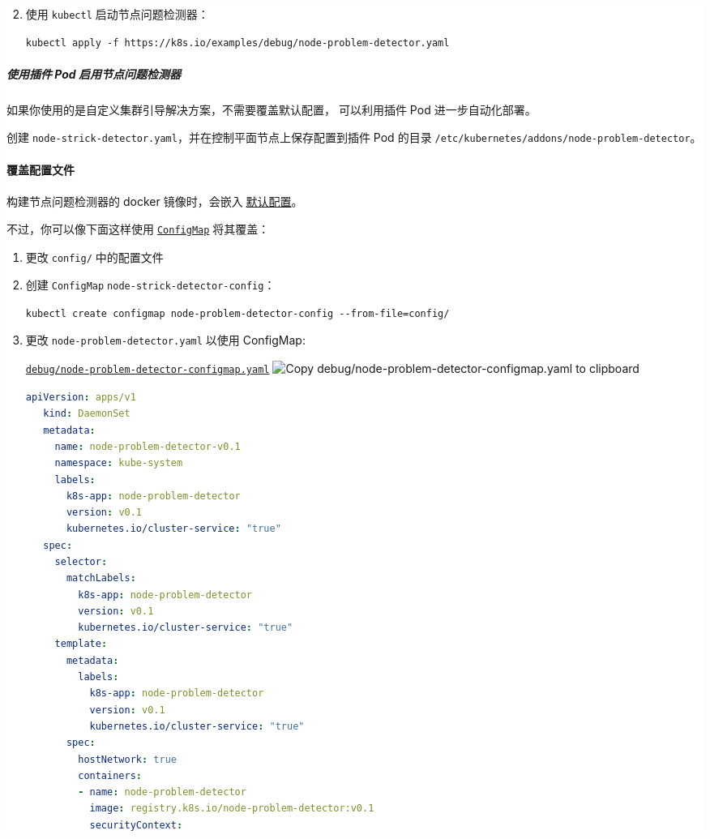 2. 使用 `kubectl` 启动节点问题检测器：
    
    ```shell
    kubectl apply -f https://k8s.io/examples/debug/node-problem-detector.yaml
    ```
    

##### 使用插件 Pod 启用节点问题检测器[](https://kubernetes.io/zh-cn/docs/tasks/debug/debug-cluster/monitor-node-health/#using-addon-pod)

如果你使用的是自定义集群引导解决方案，不需要覆盖默认配置， 可以利用插件 Pod 进一步自动化部署。

创建 `node-strick-detector.yaml`，并在控制平面节点上保存配置到插件 Pod 的目录 `/etc/kubernetes/addons/node-problem-detector`。

#### 覆盖配置文件[](https://kubernetes.io/zh-cn/docs/tasks/debug/debug-cluster/monitor-node-health/#%E8%A6%86%E7%9B%96%E9%85%8D%E7%BD%AE%E6%96%87%E4%BB%B6)

构建节点问题检测器的 docker 镜像时，会嵌入 [默认配置](https://github.com/kubernetes/node-problem-detector/tree/v0.8.12/config)。

不过，你可以像下面这样使用 [`ConfigMap`](https://kubernetes.io/zh-cn/docs/tasks/configure-pod-container/configure-pod-configmap/) 将其覆盖：

1. 更改 `config/` 中的配置文件
    
2. 创建 `ConfigMap` `node-strick-detector-config`：
    
    ```shell
    kubectl create configmap node-problem-detector-config --from-file=config/
    ```
    
3. 更改 `node-problem-detector.yaml` 以使用 ConfigMap:
    
    [`debug/node-problem-detector-configmap.yaml`](https://raw.githubusercontent.com/kubernetes/website/main/content/zh-cn/examples/debug/node-problem-detector-configmap.yaml) ![](https://d33wubrfki0l68.cloudfront.net/0901162ab78eb4ff2e9e5dc8b17c3824befc91a6/44ccd/images/copycode.svg "Copy debug/node-problem-detector-configmap.yaml to clipboard")
    
    ```yaml
    apiVersion: apps/v1
       kind: DaemonSet
       metadata:
         name: node-problem-detector-v0.1
         namespace: kube-system
         labels:
           k8s-app: node-problem-detector
           version: v0.1
           kubernetes.io/cluster-service: "true"
       spec:
         selector:
           matchLabels:
             k8s-app: node-problem-detector  
             version: v0.1
             kubernetes.io/cluster-service: "true"
         template:
           metadata:
             labels:
               k8s-app: node-problem-detector
               version: v0.1
               kubernetes.io/cluster-service: "true"
           spec:
             hostNetwork: true
             containers:
             - name: node-problem-detector
               image: registry.k8s.io/node-problem-detector:v0.1
               securityContext: